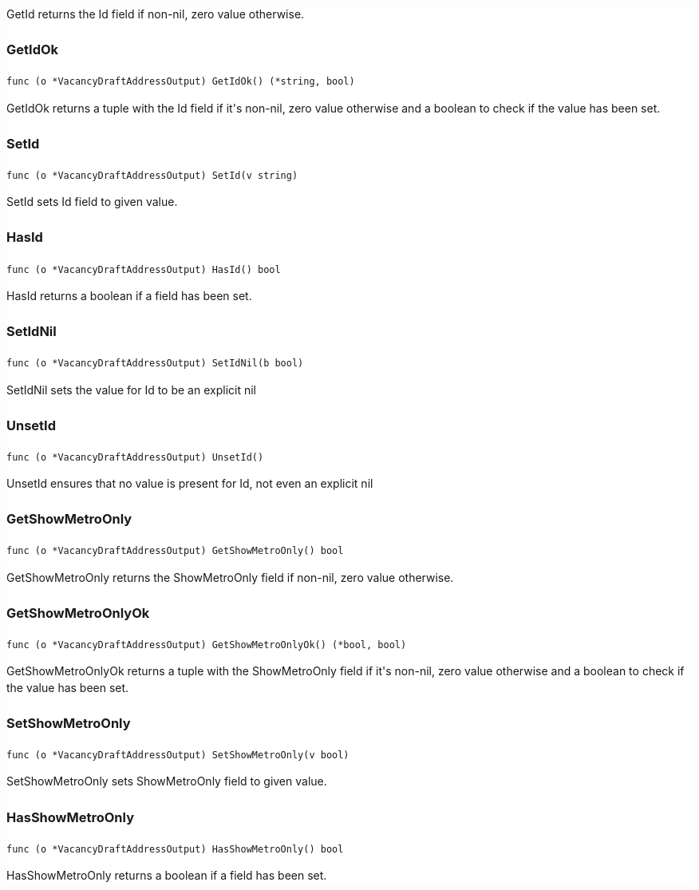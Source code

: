 GetId returns the Id field if non-nil, zero value otherwise.

### GetIdOk

`func (o *VacancyDraftAddressOutput) GetIdOk() (*string, bool)`

GetIdOk returns a tuple with the Id field if it's non-nil, zero value otherwise
and a boolean to check if the value has been set.

### SetId

`func (o *VacancyDraftAddressOutput) SetId(v string)`

SetId sets Id field to given value.

### HasId

`func (o *VacancyDraftAddressOutput) HasId() bool`

HasId returns a boolean if a field has been set.

### SetIdNil

`func (o *VacancyDraftAddressOutput) SetIdNil(b bool)`

 SetIdNil sets the value for Id to be an explicit nil

### UnsetId
`func (o *VacancyDraftAddressOutput) UnsetId()`

UnsetId ensures that no value is present for Id, not even an explicit nil
### GetShowMetroOnly

`func (o *VacancyDraftAddressOutput) GetShowMetroOnly() bool`

GetShowMetroOnly returns the ShowMetroOnly field if non-nil, zero value otherwise.

### GetShowMetroOnlyOk

`func (o *VacancyDraftAddressOutput) GetShowMetroOnlyOk() (*bool, bool)`

GetShowMetroOnlyOk returns a tuple with the ShowMetroOnly field if it's non-nil, zero value otherwise
and a boolean to check if the value has been set.

### SetShowMetroOnly

`func (o *VacancyDraftAddressOutput) SetShowMetroOnly(v bool)`

SetShowMetroOnly sets ShowMetroOnly field to given value.

### HasShowMetroOnly

`func (o *VacancyDraftAddressOutput) HasShowMetroOnly() bool`

HasShowMetroOnly returns a boolean if a field has been set.
